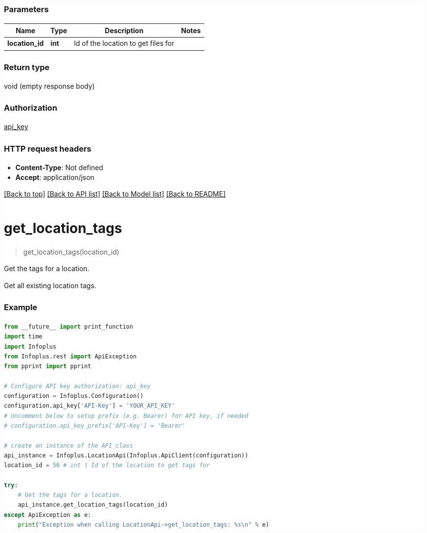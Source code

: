 ### Parameters

Name | Type | Description  | Notes
------------- | ------------- | ------------- | -------------
 **location_id** | **int**| Id of the location to get files for | 

### Return type

void (empty response body)

### Authorization

[api_key](../README.md#api_key)

### HTTP request headers

 - **Content-Type**: Not defined
 - **Accept**: application/json

[[Back to top]](#) [[Back to API list]](../README.md#documentation-for-api-endpoints) [[Back to Model list]](../README.md#documentation-for-models) [[Back to README]](../README.md)

# **get_location_tags**
> get_location_tags(location_id)

Get the tags for a location.

Get all existing location tags.

### Example
```python
from __future__ import print_function
import time
import Infoplus
from Infoplus.rest import ApiException
from pprint import pprint

# Configure API key authorization: api_key
configuration = Infoplus.Configuration()
configuration.api_key['API-Key'] = 'YOUR_API_KEY'
# Uncomment below to setup prefix (e.g. Bearer) for API key, if needed
# configuration.api_key_prefix['API-Key'] = 'Bearer'

# create an instance of the API class
api_instance = Infoplus.LocationApi(Infoplus.ApiClient(configuration))
location_id = 56 # int | Id of the location to get tags for

try:
    # Get the tags for a location.
    api_instance.get_location_tags(location_id)
except ApiException as e:
    print("Exception when calling LocationApi->get_location_tags: %s\n" % e)
```
